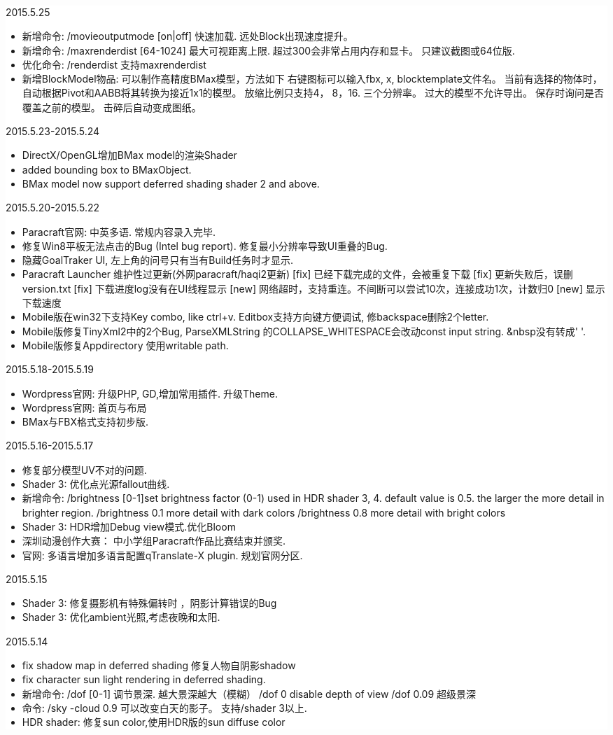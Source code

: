2015.5.25
- 新增命令: /movieoutputmode [on|off] 快速加载. 远处Block出现速度提升。
- 新增命令: /maxrenderdist [64-1024]  最大可视距离上限.  超过300会非常占用内存和显卡。 只建议截图或64位版.
- 优化命令: /renderdist 支持maxrenderdist
- 新增BlockModel物品:  可以制作高精度BMax模型，方法如下
右键图标可以输入fbx, x, blocktemplate文件名。 当前有选择的物体时，自动根据Pivot和AABB将其转换为接近1x1的模型。 放缩比例只支持4， 8，16. 三个分辨率。 过大的模型不允许导出。 保存时询问是否覆盖之前的模型。
击碎后自动变成图纸。

2015.5.23-2015.5.24
- DirectX/OpenGL增加BMax model的渲染Shader
- added bounding box to BMaxObject.
- BMax model now support deferred shading shader 2 and above.

2015.5.20-2015.5.22
- Paracraft官网: 中英多语. 常规内容录入完毕.
- 修复Win8平板无法点击的Bug (Intel bug report).  修复最小分辨率导致UI重叠的Bug.
- 隐藏GoalTraker UI, 左上角的问号只有当有Build任务时才显示.
- Paracraft Launcher 维护性过更新(外网paracraft/haqi2更新)
[fix]     已经下载完成的文件，会被重复下载
[fix]     更新失败后，误删version.txt
[fix]     下载进度log没有在UI线程显示
[new]  网络超时，支持重连。不间断可以尝试10次，连接成功1次，计数归0
[new]  显示下载速度
- Mobile版在win32下支持Key combo, like ctrl+v. Editbox支持方向键方便调试, 修backspace删除2个letter.
- Mobile版修复TinyXml2中的2个Bug, ParseXMLString 的COLLAPSE_WHITESPACE会改动const input string. &nbsp没有转成' '.
- Mobile版修复Appdirectory 使用writable path.

2015.5.18-2015.5.19
- Wordpress官网: 升级PHP, GD,增加常用插件. 升级Theme.
- Wordpress官网: 首页与布局
- BMax与FBX格式支持初步版.

2015.5.16-2015.5.17
- 修复部分模型UV不对的问题.
- Shader 3: 优化点光源fallout曲线.
- 新增命令: /brightness [0-1]set brightness factor (0-1) used in HDR shader 3, 4. default value is 0.5. the larger the more detail in brighter region.
          /brightness 0.1    more detail with dark colors
          /brightness 0.8    more detail with bright colors
- Shader 3: HDR增加Debug view模式.优化Bloom
- 深圳动漫创作大赛： 中小学组Paracraft作品比赛结束并颁奖.
- 官网: 多语言增加多语言配置qTranslate-X plugin. 规划官网分区.

2015.5.15
- Shader 3: 修复摄影机有特殊偏转时 ，阴影计算错误的Bug
- Shader 3: 优化ambient光照,考虑夜晚和太阳.

2015.5.14
- fix shadow map in deferred shading 修复人物自阴影shadow
- fix character sun light rendering in deferred shading.
- 新增命令: /dof [0-1]  调节景深. 越大景深越大（模糊）
               /dof 0   disable depth of view
               /dof 0.09   超级景深
- 命令: /sky -cloud 0.9  可以改变白天的影子。 支持/shader 3以上.
- HDR shader: 修复sun color,使用HDR版的sun diffuse color
